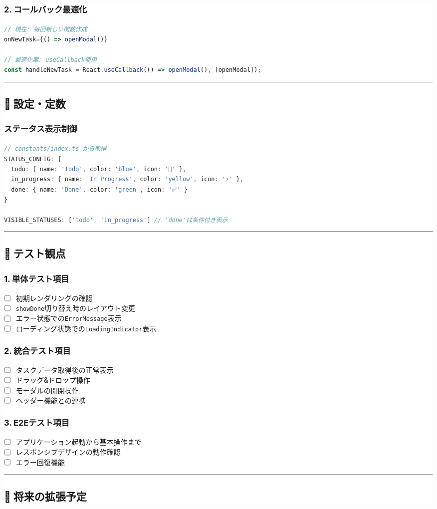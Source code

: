 ### 2. コールバック最適化
```typescript
// 現在: 毎回新しい関数作成
onNewTask={() => openModal()}

// 最適化案: useCallback使用
const handleNewTask = React.useCallback(() => openModal(), [openModal]);
```

---

## 🔧 設定・定数

### ステータス表示制御
```typescript
// constants/index.ts から取得
STATUS_CONFIG: {
  todo: { name: 'Todo', color: 'blue', icon: '📝' },
  in_progress: { name: 'In Progress', color: 'yellow', icon: '⚡' },
  done: { name: 'Done', color: 'green', icon: '✅' }
}

VISIBLE_STATUSES: ['todo', 'in_progress'] // 'done'は条件付き表示
```

---

## 🧪 テスト観点

### 1. 単体テスト項目
- [ ] 初期レンダリングの確認
- [ ] `showDone`切り替え時のレイアウト変更
- [ ] エラー状態での`ErrorMessage`表示
- [ ] ローディング状態での`LoadingIndicator`表示

### 2. 統合テスト項目
- [ ] タスクデータ取得後の正常表示
- [ ] ドラッグ&ドロップ操作
- [ ] モーダルの開閉操作
- [ ] ヘッダー機能との連携

### 3. E2Eテスト項目
- [ ] アプリケーション起動から基本操作まで
- [ ] レスポンシブデザインの動作確認
- [ ] エラー回復機能

---

## 🚀 将来の拡張予定
